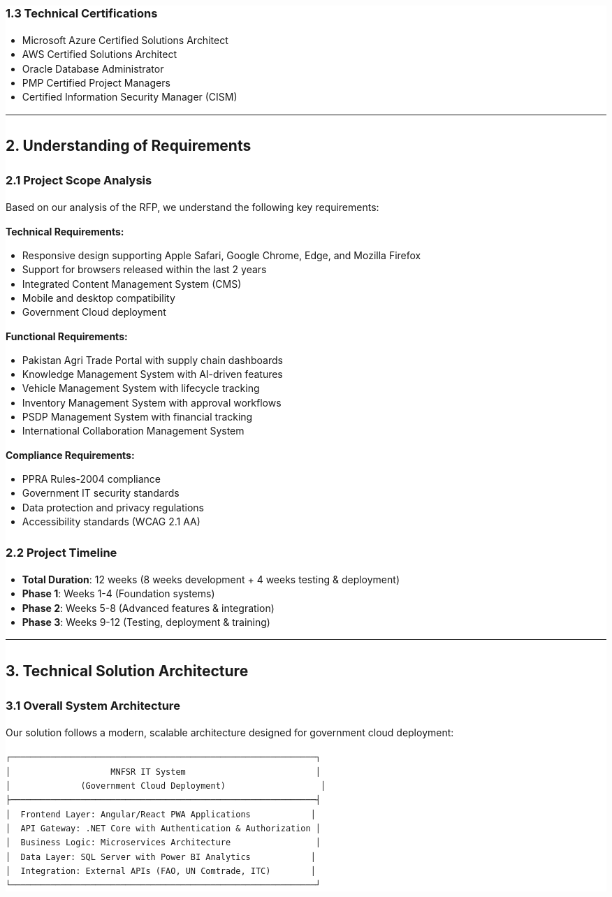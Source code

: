 ### 1.3 Technical Certifications
- Microsoft Azure Certified Solutions Architect
- AWS Certified Solutions Architect
- Oracle Database Administrator
- PMP Certified Project Managers
- Certified Information Security Manager (CISM)

---

## 2. Understanding of Requirements

### 2.1 Project Scope Analysis
Based on our analysis of the RFP, we understand the following key requirements:

**Technical Requirements:**
- Responsive design supporting Apple Safari, Google Chrome, Edge, and Mozilla Firefox
- Support for browsers released within the last 2 years
- Integrated Content Management System (CMS)
- Mobile and desktop compatibility
- Government Cloud deployment

**Functional Requirements:**
- Pakistan Agri Trade Portal with supply chain dashboards
- Knowledge Management System with AI-driven features
- Vehicle Management System with lifecycle tracking
- Inventory Management System with approval workflows
- PSDP Management System with financial tracking
- International Collaboration Management System

**Compliance Requirements:**
- PPRA Rules-2004 compliance
- Government IT security standards
- Data protection and privacy regulations
- Accessibility standards (WCAG 2.1 AA)

### 2.2 Project Timeline
- **Total Duration**: 12 weeks (8 weeks development + 4 weeks testing & deployment)
- **Phase 1**: Weeks 1-4 (Foundation systems)
- **Phase 2**: Weeks 5-8 (Advanced features & integration)
- **Phase 3**: Weeks 9-12 (Testing, deployment & training)

---

## 3. Technical Solution Architecture

### 3.1 Overall System Architecture
Our solution follows a modern, scalable architecture designed for government cloud deployment:

```
┌─────────────────────────────────────────────────────────────┐
│                    MNFSR IT System                          │
│              (Government Cloud Deployment)                   │
├─────────────────────────────────────────────────────────────┤
│  Frontend Layer: Angular/React PWA Applications            │
│  API Gateway: .NET Core with Authentication & Authorization │
│  Business Logic: Microservices Architecture                 │
│  Data Layer: SQL Server with Power BI Analytics            │
│  Integration: External APIs (FAO, UN Comtrade, ITC)        │
└─────────────────────────────────────────────────────────────┘
```
